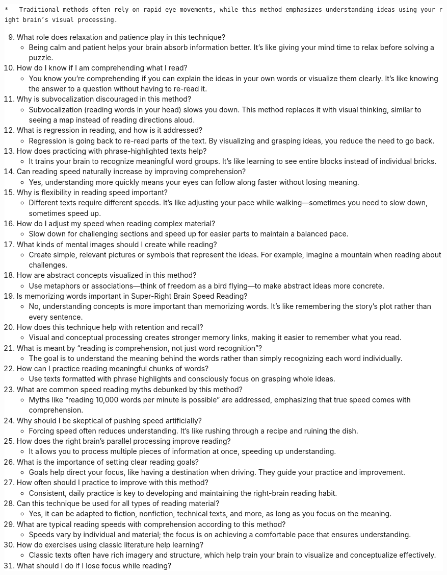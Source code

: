     *   Traditional methods often rely on rapid eye movements, while this method emphasizes understanding ideas using your right brain’s visual processing.
9.  What role does relaxation and patience play in this technique?
    *   Being calm and patient helps your brain absorb information better. It’s like giving your mind time to relax before solving a puzzle.
10. How do I know if I am comprehending what I read?
    *   You know you’re comprehending if you can explain the ideas in your own words or visualize them clearly. It’s like knowing the answer to a question without having to re-read it.
11. Why is subvocalization discouraged in this method?
    *   Subvocalization (reading words in your head) slows you down. This method replaces it with visual thinking, similar to seeing a map instead of reading directions aloud.
12. What is regression in reading, and how is it addressed?
    *   Regression is going back to re-read parts of the text. By visualizing and grasping ideas, you reduce the need to go back.
13. How does practicing with phrase-highlighted texts help?
    *   It trains your brain to recognize meaningful word groups. It’s like learning to see entire blocks instead of individual bricks.
14. Can reading speed naturally increase by improving comprehension?
    *   Yes, understanding more quickly means your eyes can follow along faster without losing meaning.
15. Why is flexibility in reading speed important?
    *   Different texts require different speeds. It’s like adjusting your pace while walking—sometimes you need to slow down, sometimes speed up.
16. How do I adjust my speed when reading complex material?
    *   Slow down for challenging sections and speed up for easier parts to maintain a balanced pace.
17. What kinds of mental images should I create while reading?
    *   Create simple, relevant pictures or symbols that represent the ideas. For example, imagine a mountain when reading about challenges.
18. How are abstract concepts visualized in this method?
    *   Use metaphors or associations—think of freedom as a bird flying—to make abstract ideas more concrete.
19. Is memorizing words important in Super-Right Brain Speed Reading?
    *   No, understanding concepts is more important than memorizing words. It’s like remembering the story’s plot rather than every sentence.
20. How does this technique help with retention and recall?
    *   Visual and conceptual processing creates stronger memory links, making it easier to remember what you read.
21. What is meant by “reading is comprehension, not just word recognition”?
    *   The goal is to understand the meaning behind the words rather than simply recognizing each word individually.
22. How can I practice reading meaningful chunks of words?
    *   Use texts formatted with phrase highlights and consciously focus on grasping whole ideas.
23. What are common speed reading myths debunked by this method?
    *   Myths like “reading 10,000 words per minute is possible” are addressed, emphasizing that true speed comes with comprehension.
24. Why should I be skeptical of pushing speed artificially?
    *   Forcing speed often reduces understanding. It’s like rushing through a recipe and ruining the dish.
25. How does the right brain’s parallel processing improve reading?
    *   It allows you to process multiple pieces of information at once, speeding up understanding.
26. What is the importance of setting clear reading goals?
    *   Goals help direct your focus, like having a destination when driving. They guide your practice and improvement.
27. How often should I practice to improve with this method?
    *   Consistent, daily practice is key to developing and maintaining the right-brain reading habit.
28. Can this technique be used for all types of reading material?
    *   Yes, it can be adapted to fiction, nonfiction, technical texts, and more, as long as you focus on the meaning.
29. What are typical reading speeds with comprehension according to this method?
    *   Speeds vary by individual and material; the focus is on achieving a comfortable pace that ensures understanding.
30. How do exercises using classic literature help learning?
    *   Classic texts often have rich imagery and structure, which help train your brain to visualize and conceptualize effectively.
31. What should I do if I lose focus while reading?